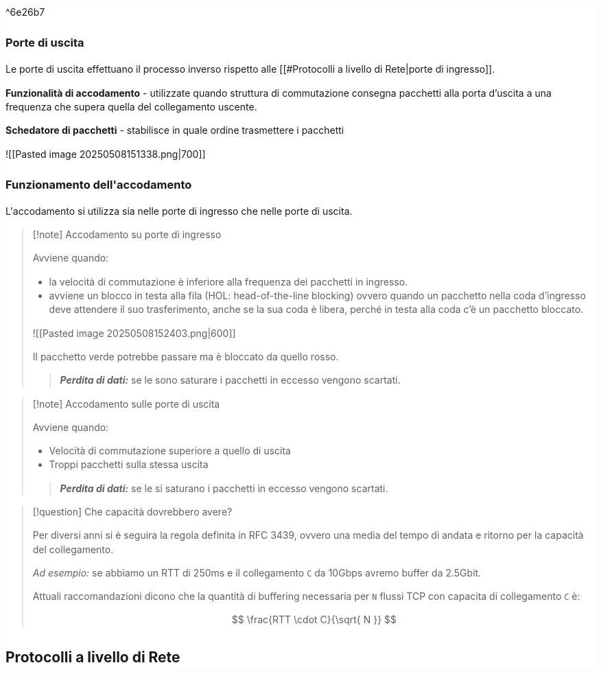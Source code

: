 ^6e26b7
### Porte di uscita

Le porte di uscita effettuano il processo inverso rispetto alle [[#Protocolli a livello di Rete|porte di ingresso]].

**Funzionalità di accodamento** - utilizzate quando struttura di commutazione consegna pacchetti alla porta d’uscita a una frequenza che supera quella del collegamento uscente.

**Schedatore di pacchetti** - stabilisce in quale ordine trasmettere i pacchetti 

![[Pasted image 20250508151338.png|700]]

### Funzionamento dell'accodamento

L'accodamento si utilizza sia nelle porte di ingresso che nelle porte di uscita.

>[!note] Accodamento su porte di ingresso
>
>Avviene quando:
>- la velocità di commutazione è inferiore alla frequenza dei pacchetti in ingresso.
>- avviene un blocco in testa alla fila (HOL: head-of-the-line blocking) ovvero quando un pacchetto nella coda d’ingresso deve attendere il suo trasferimento, anche se la sua coda è libera, perché in testa alla coda c’è un pacchetto bloccato.
>  
>![[Pasted image 20250508152403.png|600]]
>  
>Il pacchetto verde potrebbe passare ma è bloccato da quello rosso.
>
>>***Perdita di dati:*** se le sono saturare i pacchetti in eccesso vengono scartati.  

>[!note] Accodamento sulle porte di uscita
>
>Avviene quando:
>- Velocità di commutazione superiore a quello di uscita
>- Troppi pacchetti sulla stessa uscita
>
>>***Perdita di dati:*** se le si saturano i pacchetti in eccesso vengono scartati.

>[!question] Che capacità dovrebbero avere?
>
>Per diversi anni si è seguira la regola definita in RFC 3439, ovvero una media del tempo di andata e ritorno per la capacità del collegamento.
>
>*Ad esempio:* se abbiamo un RTT di 250ms e il collegamento `C` da 10Gbps avremo buffer da 2.5Gbit.
>
>Attuali raccomandazioni dicono che la quantità di buffering necessaria per `N` flussi TCP con capacita di collegamento `C` è:
>
>$$
> \frac{RTT \cdot  C}{\sqrt{ N }}
>$$
## Protocolli a livello di Rete
